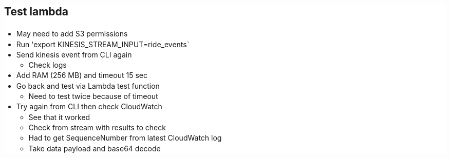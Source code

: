 ## Test lambda
- May need to add S3 permissions
- Run 'export KINESIS_STREAM_INPUT=ride_events`
- Send kinesis event from CLI again
	- Check logs
- Add RAM (256 MB) and timeout 15 sec
- Go back and test via Lambda test function
	- Need to test twice because of timeout
- Try again from CLI then check CloudWatch
	- See that it worked
	- Check from stream with results to check
	- Had to get SequenceNumber from latest CloudWatch log
	- Take data payload and base64 decode
